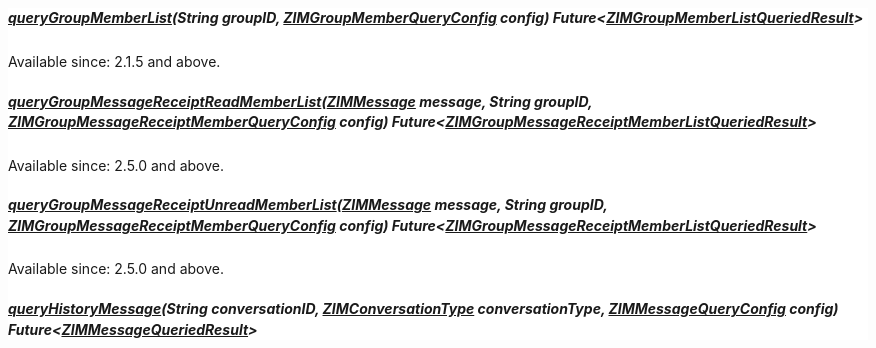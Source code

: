 


##### [queryGroupMemberList](../zego_uikit_prebuilt_live_audio_room/ZIM/queryGroupMemberList.md)(String groupID, [ZIMGroupMemberQueryConfig](../zego_uikit_prebuilt_live_audio_room/ZIMGroupMemberQueryConfig-class.md) config) Future&lt;[ZIMGroupMemberListQueriedResult](../zego_uikit_prebuilt_live_audio_room/ZIMGroupMemberListQueriedResult-class.md)>



Available since: 2.1.5 and above.  




##### [queryGroupMessageReceiptReadMemberList](../zego_uikit_prebuilt_live_audio_room/ZIM/queryGroupMessageReceiptReadMemberList.md)([ZIMMessage](../zego_uikit_prebuilt_live_audio_room/ZIMMessage-class.md) message, String groupID, [ZIMGroupMessageReceiptMemberQueryConfig](../zego_uikit_prebuilt_live_audio_room/ZIMGroupMessageReceiptMemberQueryConfig-class.md) config) Future&lt;[ZIMGroupMessageReceiptMemberListQueriedResult](../zego_uikit_prebuilt_live_audio_room/ZIMGroupMessageReceiptMemberListQueriedResult-class.md)>



Available since: 2.5.0 and above.  




##### [queryGroupMessageReceiptUnreadMemberList](../zego_uikit_prebuilt_live_audio_room/ZIM/queryGroupMessageReceiptUnreadMemberList.md)([ZIMMessage](../zego_uikit_prebuilt_live_audio_room/ZIMMessage-class.md) message, String groupID, [ZIMGroupMessageReceiptMemberQueryConfig](../zego_uikit_prebuilt_live_audio_room/ZIMGroupMessageReceiptMemberQueryConfig-class.md) config) Future&lt;[ZIMGroupMessageReceiptMemberListQueriedResult](../zego_uikit_prebuilt_live_audio_room/ZIMGroupMessageReceiptMemberListQueriedResult-class.md)>



Available since: 2.5.0 and above.  




##### [queryHistoryMessage](../zego_uikit_prebuilt_live_audio_room/ZIM/queryHistoryMessage.md)(String conversationID, [ZIMConversationType](../zego_uikit_prebuilt_live_audio_room/ZIMConversationType.md) conversationType, [ZIMMessageQueryConfig](../zego_uikit_prebuilt_live_audio_room/ZIMMessageQueryConfig-class.md) config) Future&lt;[ZIMMessageQueriedResult](../zego_uikit_prebuilt_live_audio_room/ZIMMessageQueriedResult-class.md)>


